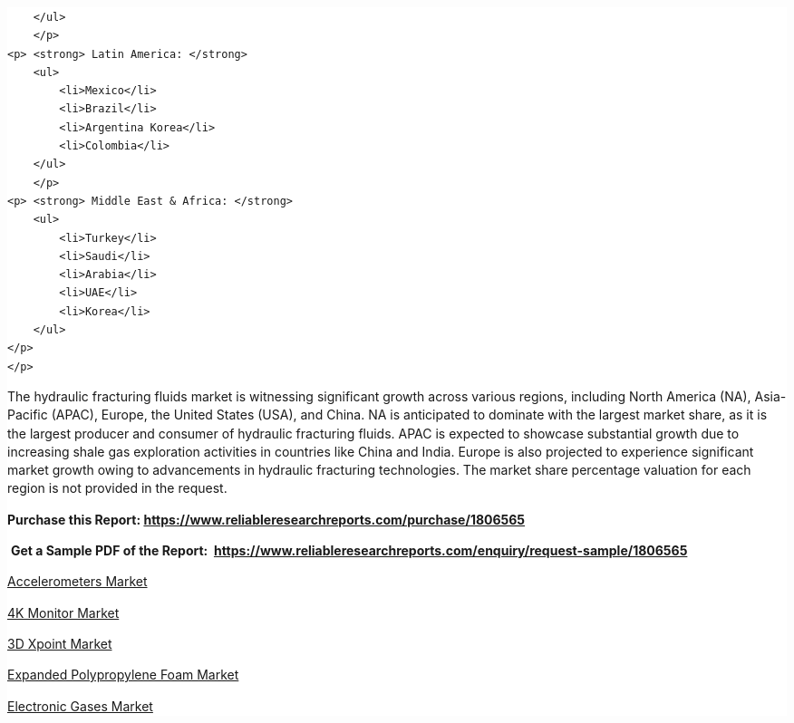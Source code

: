         </ul>
        </p> 
    <p> <strong> Latin America: </strong>
        <ul>
            <li>Mexico</li>
            <li>Brazil</li>
            <li>Argentina Korea</li>
            <li>Colombia</li>
        </ul>
        </p> 
    <p> <strong> Middle East & Africa: </strong>
        <ul>
            <li>Turkey</li>
            <li>Saudi</li>
            <li>Arabia</li>
            <li>UAE</li>
            <li>Korea</li>
        </ul>
    </p>
    </p>
<p><p>The hydraulic fracturing fluids market is witnessing significant growth across various regions, including North America (NA), Asia-Pacific (APAC), Europe, the United States (USA), and China. NA is anticipated to dominate with the largest market share, as it is the largest producer and consumer of hydraulic fracturing fluids. APAC is expected to showcase substantial growth due to increasing shale gas exploration activities in countries like China and India. Europe is also projected to experience significant market growth owing to advancements in hydraulic fracturing technologies. The market share percentage valuation for each region is not provided in the request.</p></p>
<p><strong>Purchase this Report: <a href="https://www.reliableresearchreports.com/purchase/1806565">https://www.reliableresearchreports.com/purchase/1806565</a></strong></p>
<p>&nbsp;<strong>Get a Sample PDF of the Report:&nbsp;&nbsp;<a href="https://www.reliableresearchreports.com/enquiry/request-sample/1806565">https://www.reliableresearchreports.com/enquiry/request-sample/1806565</a></strong></p>
<p><strong></strong></p>
<p><p><a href="https://medium.com/@jenniebrown07/accelerometers-market-competitive-analysis-market-trends-and-forecast-to-2030-002934014bf6">Accelerometers Market</a></p><p><a href="https://medium.com/@janbogisich/4k-monitor-market-trends-and-market-analysis-forecasted-for-period-2023-2030-314e3d02feee">4K Monitor Market</a></p><p><a href="https://medium.com/@graycehuels/3d-xpoint-market-analysis-and-sze-forecasted-for-period-from-2023-to-2030-62a17e52fd06">3D Xpoint Market</a></p><p><a href="https://github.com/Chiragrp22/Market-Research-Report-List-1/blob/main/expanded-polypropylene-foam-market.md">Expanded Polypropylene Foam Market</a></p><p><a href="https://github.com/ChiragRP21/Market-Research-Report-List-1/blob/main/electronic-gases-market.md">Electronic Gases Market</a></p></p>